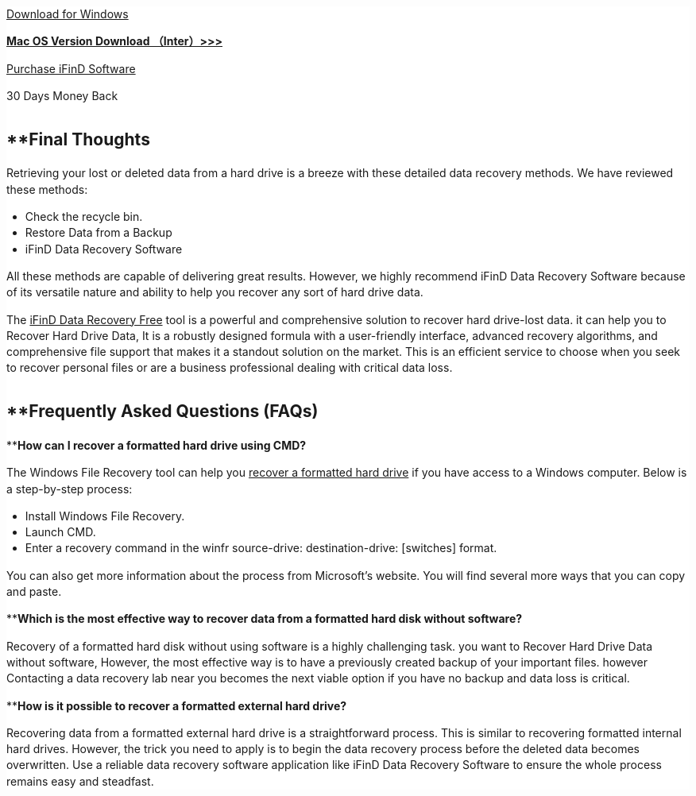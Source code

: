 [Download for Windows](https://tools.techidaily.com/ifind-recovery/products/)

**[Mac OS Version Download （Inter）>>>](https://tools.techidaily.com/ifind-recovery/products/)**

[Purchase iFinD Software](https://tools.techidaily.com/ifind-recovery/products/)

30 Days Money Back

## ****Final Thoughts**

Retrieving your lost or deleted data from a hard drive is a breeze with these detailed data recovery methods. We have reviewed these methods:

* Check the recycle bin.
* Restore Data from a Backup
* iFinD Data Recovery Software

All these methods are capable of delivering great results. However, we highly recommend iFinD Data Recovery Software because of its versatile nature and ability to help you recover any sort of hard drive data.

The [iFinD Data Recovery Free](https://tools.techidaily.com/ifind-recovery/products/) tool is a powerful and comprehensive solution to recover hard drive-lost data. it can help you to Recover Hard Drive Data, It is a robustly designed formula with a user-friendly interface, advanced recovery algorithms, and comprehensive file support that makes it a standout solution on the market. This is an efficient service to choose when you seek to recover personal files or are a business professional dealing with critical data loss.

## ****Frequently Asked Questions (FAQs)**

****How can I recover a formatted hard drive using CMD?**

The Windows File Recovery tool can help you [recover a formatted hard drive](https://tools.techidaily.com/ifind-recovery/products/) if you have access to a Windows computer. Below is a step-by-step process:

* Install Windows File Recovery.
* Launch CMD.
* Enter a recovery command in the winfr source-drive: destination-drive: \[switches\] format.

You can also get more information about the process from Microsoft’s website. You will find several more ways that you can copy and paste.

****Which is the most effective way to recover data from a formatted hard disk without software?**

Recovery of a formatted hard disk without using software is a highly challenging task. you want to Recover Hard Drive Data without software, However, the most effective way is to have a previously created backup of your important files. however Contacting a data recovery lab near you becomes the next viable option if you have no backup and data loss is critical.

****How is it possible to recover a formatted external hard drive?**

Recovering data from a formatted external hard drive is a straightforward process. This is similar to recovering formatted internal hard drives. However, the trick you need to apply is to begin the data recovery process before the deleted data becomes overwritten. Use a reliable data recovery software application like iFinD Data Recovery Software to ensure the whole process remains easy and steadfast.

